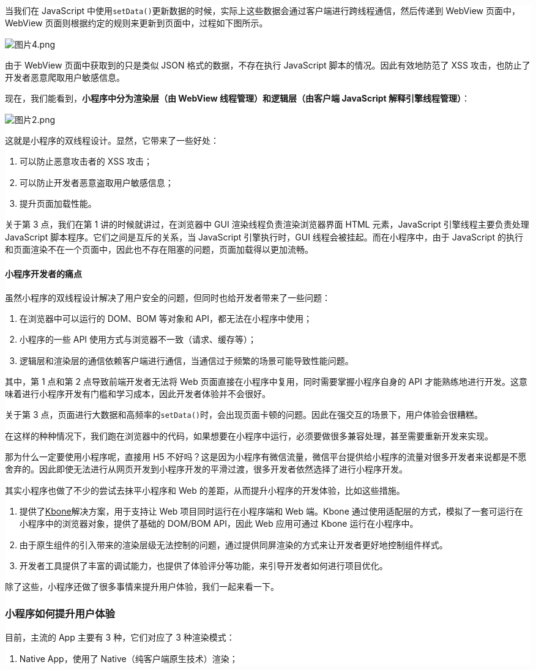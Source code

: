 当我们在 JavaScript 中使用`setData()`更新数据的时候，实际上这些数据会通过客户端进行跨线程通信，然后传递到 WebView 页面中，WebView 页面则根据约定的规则来更新到页面中，过程如下图所示。

![图片4.png](https://s0.lgstatic.com/i/image6/M01/3D/8A/CioPOWCU8cuAIFXRAABYguwpGhg390.png)

由于 WebView 页面中获取到的只是类似 JSON 格式的数据，不存在执行 JavaScript 脚本的情况。因此有效地防范了 XSS 攻击，也防止了开发者恶意爬取用户敏感信息。

现在，我们能看到，**小程序中分为渲染层（由 WebView 线程管理）和逻辑层（由客户端 JavaScript 解释引擎线程管理）**：

![图片2.png](https://s0.lgstatic.com/i/image6/M01/3D/81/Cgp9HWCU8cGAF4EuAAEIQVjlx_Y079.png)

这就是小程序的双线程设计。显然，它带来了一些好处：

1.  可以防止恶意攻击者的 XSS 攻击；
    
2.  可以防止开发者恶意盗取用户敏感信息；
    
3.  提升页面加载性能。
    

关于第 3 点，我们在第 1 讲的时候就讲过，在浏览器中 GUI 渲染线程负责渲染浏览器界面 HTML 元素，JavaScript 引擎线程主要负责处理 JavaScript 脚本程序。它们之间是互斥的关系，当 JavaScript 引擎执行时，GUI 线程会被挂起。而在小程序中，由于 JavaScript 的执行和页面渲染不在一个页面中，因此也不存在阻塞的问题，页面加载得以更加流畅。

#### 小程序开发者的痛点

虽然小程序的双线程设计解决了用户安全的问题，但同时也给开发者带来了一些问题：

1.  在浏览器中可以运行的 DOM、BOM 等对象和 API，都无法在小程序中使用；
    
2.  小程序的一些 API 使用方式与浏览器不一致（请求、缓存等）；
    
3.  逻辑层和渲染层的通信依赖客户端进行通信，当通信过于频繁的场景可能导致性能问题。
    

其中，第 1 点和第 2 点导致前端开发者无法将 Web 页面直接在小程序中复用，同时需要掌握小程序自身的 API 才能熟练地进行开发。这意味着进行小程序开发有门槛和学习成本，因此开发者体验并不会很好。

关于第 3 点，页面进行大数据和高频率的`setData()`时，会出现页面卡顿的问题。因此在强交互的场景下，用户体验会很糟糕。

在这样的种种情况下，我们跑在浏览器中的代码，如果想要在小程序中运行，必须要做很多兼容处理，甚至需要重新开发来实现。

那为什么一定要使用小程序呢，直接用 H5 不好吗？这是因为小程序有微信流量，微信平台提供给小程序的流量对很多开发者来说都是不愿舍弃的。因此即使无法进行从网页开发到小程序开发的平滑过渡，很多开发者依然选择了进行小程序开发。

其实小程序也做了不少的尝试去抹平小程序和 Web 的差距，从而提升小程序的开发体验，比如这些措施。

1.  提供了[Kbone](https://github.com/Tencent/kbone?fileGuid=xxQTRXtVcqtHK6j8)解决方案，用于支持让 Web 项目同时运行在小程序端和 Web 端。Kbone 通过使用适配层的方式，模拟了一套可运行在小程序中的浏览器对象，提供了基础的 DOM/BOM API，因此 Web 应用可通过 Kbone 运行在小程序中。
    
2.  由于原生组件的引入带来的渲染层级无法控制的问题，通过提供同屏渲染的方式来让开发者更好地控制组件样式。
    
3.  开发者工具提供了丰富的调试能力，也提供了体验评分等功能，来引导开发者如何进行项目优化。
    

除了这些，小程序还做了很多事情来提升用户体验，我们一起来看一下。

### 小程序如何提升用户体验

目前，主流的 App 主要有 3 种，它们对应了 3 种渲染模式：

1.  Native App，使用了 Native（纯客户端原生技术）渲染；
    